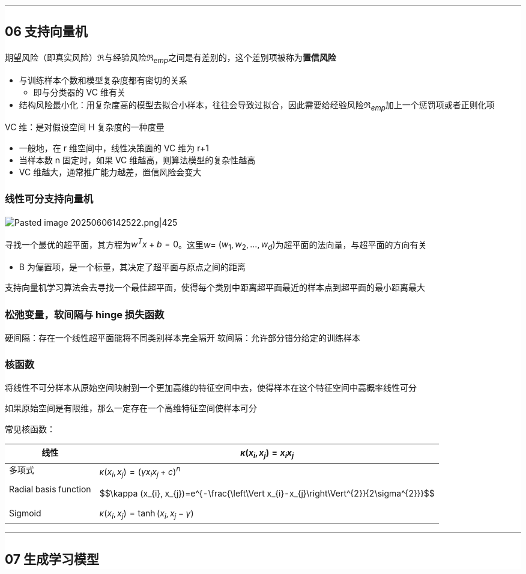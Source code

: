 
---
## 06 支持向量机

期望风险（即真实风险）$\mathfrak{R}$与经验风险$\mathfrak{R}_{emp}$之间是有差别的，这个差别项被称为**置信风险**
- 与训练样本个数和模型复杂度都有密切的关系
	- 即与分类器的 VC 维有关
- 结构风险最小化：用复杂度高的模型去拟合小样本，往往会导致过拟合，因此需要给经验风险$\mathfrak{R}_{emp}$加上一个惩罚项或者正则化项

VC 维：是对假设空间 H 复杂度的一种度量
- 一般地，在 r 维空间中，线性决策面的 VC 维为 r+1
- 当样本数 n 固定时，如果 VC 维越高，则算法模型的复杂性越高
- VC 维越大，通常推广能力越差，置信风险会变大

### 线性可分支持向量机

![Pasted image 20250606142522.png|425](/img/user/2025.2%20%E4%BA%BA%E5%B7%A5%E6%99%BA%E8%83%BD%20AI/public/Pasted%20image%2020250606142522.png)

寻找一个最优的超平面，其方程为$w^Tx+b=0$。这里$w=$ $(w_{1}, w_{2},..., w_{d})$为超平面的法向量，与超平面的方向有关
- B 为偏置项，是一个标量，其决定了超平面与原点之间的距离

支持向量机学习算法会去寻找一个最佳超平面，使得每个类别中距离超平面最近的样本点到超平面的最小距离最大

### 松弛变量，软间隔与 hinge 损失函数

硬间隔：存在一个线性超平面能将不同类别样本完全隔开
软间隔：允许部分错分给定的训练样本

### 核函数

将线性不可分样本从原始空间映射到一个更加高维的特征空间中去，使得样本在这个特征空间中高概率线性可分

如果原始空间是有限维，那么一定存在一个高维特征空间使样本可分

常见核函数：

| 线性                    | $\kappa (x_i, x_j) = x_i x_j$                                                            |
| --------------------- | -------------------------------------------------------------------------------------- |
| 多项式                   | $\kappa (x_i, x_j) = (\gamma x_i x_j + c)^n$                                             |
| Radial basis function | $$\kappa (x_{i}, x_{j})=e^{-\frac{\left\Vert x_{i}-x_{j}\right\Vert^{2}}{2\sigma^{2}}}$$ |
| Sigmoid               | $\kappa (x_i, x_j) = \tanh (x_i, x_j - \gamma)$                                           |
















---
## 07 生成学习模型
